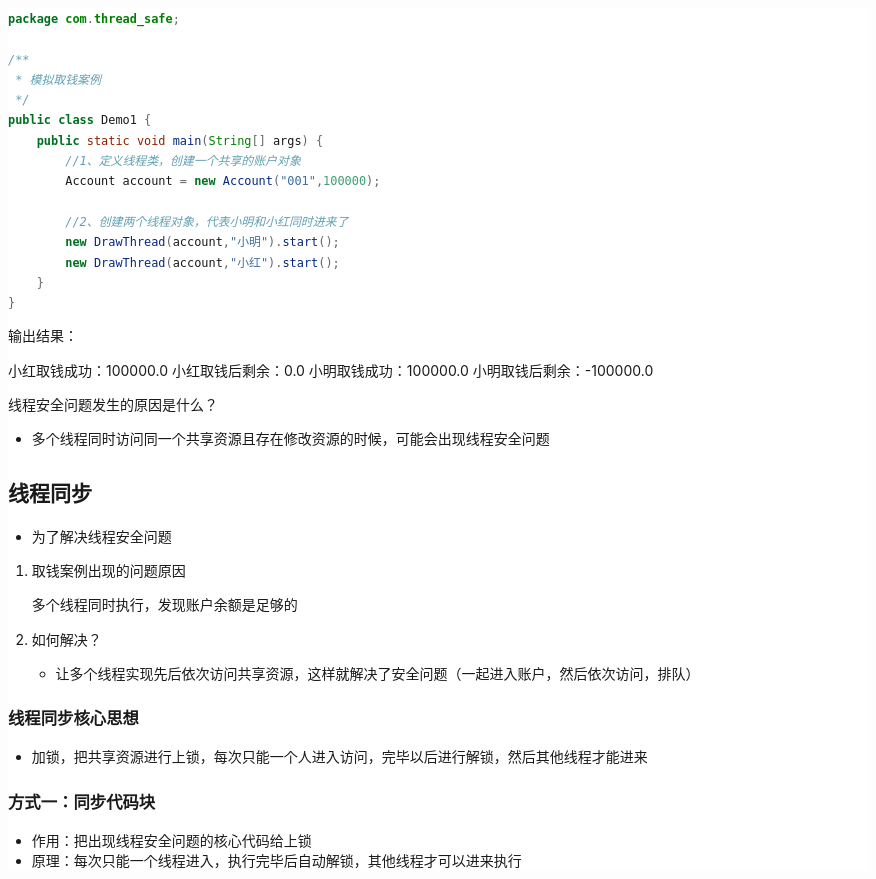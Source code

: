 ```java
package com.thread_safe;

/**
 * 模拟取钱案例
 */
public class Demo1 {
    public static void main(String[] args) {
        //1、定义线程类，创建一个共享的账户对象
        Account account = new Account("001",100000);

        //2、创建两个线程对象，代表小明和小红同时进来了
        new DrawThread(account,"小明").start();
        new DrawThread(account,"小红").start();
    }
}

```

输出结果：

小红取钱成功：100000.0
小红取钱后剩余：0.0
小明取钱成功：100000.0
小明取钱后剩余：-100000.0



线程安全问题发生的原因是什么？

- 多个线程同时访问同一个共享资源且存在修改资源的时候，可能会出现线程安全问题



## 线程同步

- 为了解决线程安全问题

1. 取钱案例出现的问题原因

   多个线程同时执行，发现账户余额是足够的

2. 如何解决？

   - 让多个线程实现先后依次访问共享资源，这样就解决了安全问题（一起进入账户，然后依次访问，排队）



### 线程同步核心思想

- 加锁，把共享资源进行上锁，每次只能一个人进入访问，完毕以后进行解锁，然后其他线程才能进来



### 方式一：同步代码块

- 作用：把出现线程安全问题的核心代码给上锁
- 原理：每次只能一个线程进入，执行完毕后自动解锁，其他线程才可以进来执行
